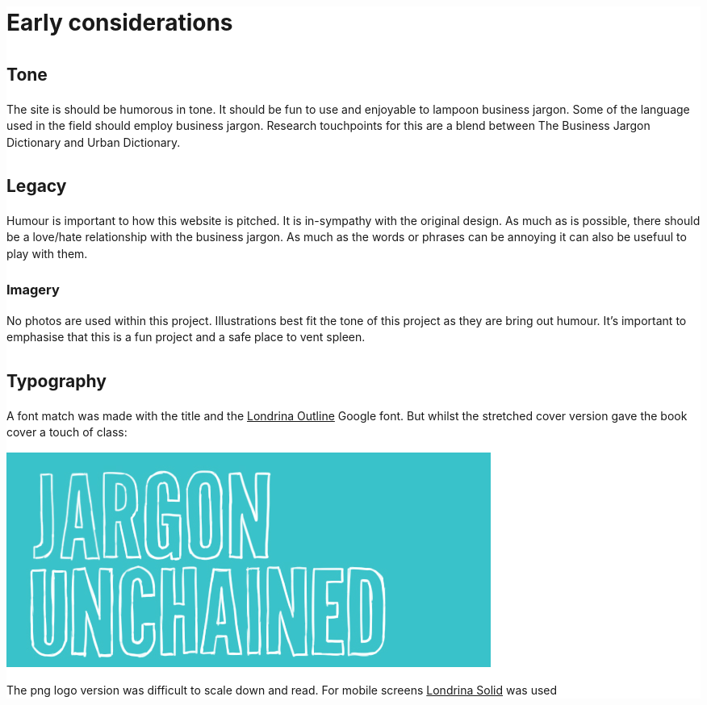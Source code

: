 # Early considerations
## Tone

The site is should be humorous in tone. It should be fun to use and enjoyable to lampoon business jargon. Some of the language used in the field should employ business jargon. Research touchpoints for this are a blend between The Business Jargon Dictionary and Urban Dictionary.

## Legacy

Humour is important to how this website is pitched. It is in-sympathy with the original design. As much as is possible, there should be a love/hate relationship with the business jargon. As much as the words or phrases can be annoying it can also be usefuul to play with them.

### Imagery

No photos are used within this project. Illustrations best fit the tone of this project as they are bring out humour. It’s important to emphasise that this is a fun project and a safe place to vent spleen.

## Typography

A font match was made with the title and the [Londrina Outline](https://fonts.google.com/specimen/Londrina+Outline) Google font. But whilst the stretched cover version gave the book cover a touch of class:

![Cover text](readme/jargonunchainedtext.png)

The png logo version was difficult to scale down and read. For mobile screens [Londrina Solid](https://fonts.google.com/specimen/Londrina+Solid) was used 
